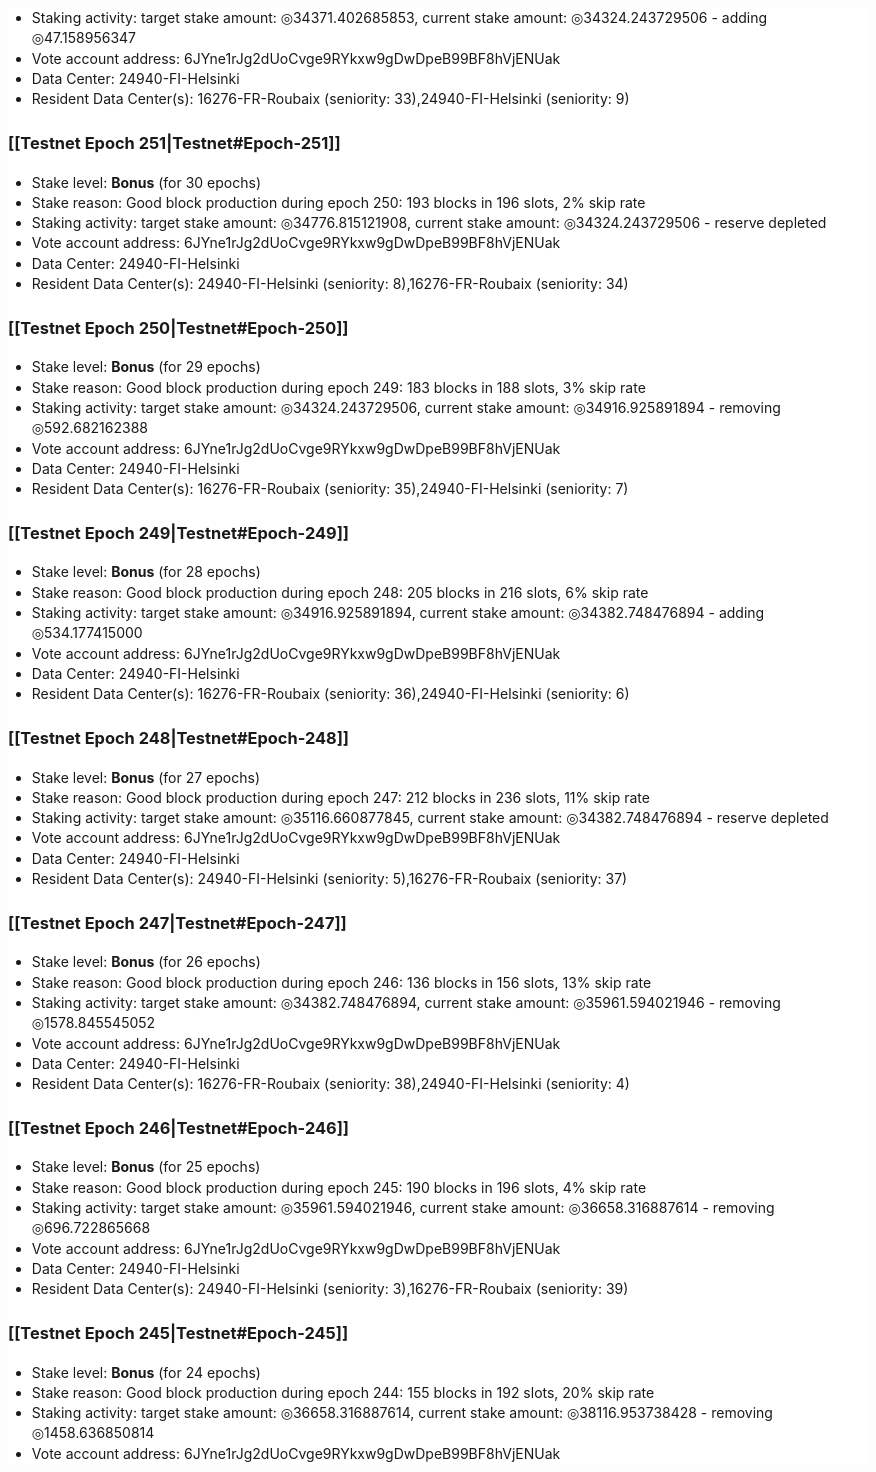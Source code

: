* Staking activity: target stake amount: ◎34371.402685853, current stake amount: ◎34324.243729506 - adding ◎47.158956347
* Vote account address: 6JYne1rJg2dUoCvge9RYkxw9gDwDpeB99BF8hVjENUak
* Data Center: 24940-FI-Helsinki
* Resident Data Center(s): 16276-FR-Roubaix (seniority: 33),24940-FI-Helsinki (seniority: 9)
### [[Testnet Epoch 251|Testnet#Epoch-251]]
* Stake level: **Bonus** (for 30 epochs)
* Stake reason: Good block production during epoch 250: 193 blocks in 196 slots, 2% skip rate
* Staking activity: target stake amount: ◎34776.815121908, current stake amount: ◎34324.243729506 - reserve depleted
* Vote account address: 6JYne1rJg2dUoCvge9RYkxw9gDwDpeB99BF8hVjENUak
* Data Center: 24940-FI-Helsinki
* Resident Data Center(s): 24940-FI-Helsinki (seniority: 8),16276-FR-Roubaix (seniority: 34)
### [[Testnet Epoch 250|Testnet#Epoch-250]]
* Stake level: **Bonus** (for 29 epochs)
* Stake reason: Good block production during epoch 249: 183 blocks in 188 slots, 3% skip rate
* Staking activity: target stake amount: ◎34324.243729506, current stake amount: ◎34916.925891894 - removing ◎592.682162388
* Vote account address: 6JYne1rJg2dUoCvge9RYkxw9gDwDpeB99BF8hVjENUak
* Data Center: 24940-FI-Helsinki
* Resident Data Center(s): 16276-FR-Roubaix (seniority: 35),24940-FI-Helsinki (seniority: 7)
### [[Testnet Epoch 249|Testnet#Epoch-249]]
* Stake level: **Bonus** (for 28 epochs)
* Stake reason: Good block production during epoch 248: 205 blocks in 216 slots, 6% skip rate
* Staking activity: target stake amount: ◎34916.925891894, current stake amount: ◎34382.748476894 - adding ◎534.177415000
* Vote account address: 6JYne1rJg2dUoCvge9RYkxw9gDwDpeB99BF8hVjENUak
* Data Center: 24940-FI-Helsinki
* Resident Data Center(s): 16276-FR-Roubaix (seniority: 36),24940-FI-Helsinki (seniority: 6)
### [[Testnet Epoch 248|Testnet#Epoch-248]]
* Stake level: **Bonus** (for 27 epochs)
* Stake reason: Good block production during epoch 247: 212 blocks in 236 slots, 11% skip rate
* Staking activity: target stake amount: ◎35116.660877845, current stake amount: ◎34382.748476894 - reserve depleted
* Vote account address: 6JYne1rJg2dUoCvge9RYkxw9gDwDpeB99BF8hVjENUak
* Data Center: 24940-FI-Helsinki
* Resident Data Center(s): 24940-FI-Helsinki (seniority: 5),16276-FR-Roubaix (seniority: 37)
### [[Testnet Epoch 247|Testnet#Epoch-247]]
* Stake level: **Bonus** (for 26 epochs)
* Stake reason: Good block production during epoch 246: 136 blocks in 156 slots, 13% skip rate
* Staking activity: target stake amount: ◎34382.748476894, current stake amount: ◎35961.594021946 - removing ◎1578.845545052
* Vote account address: 6JYne1rJg2dUoCvge9RYkxw9gDwDpeB99BF8hVjENUak
* Data Center: 24940-FI-Helsinki
* Resident Data Center(s): 16276-FR-Roubaix (seniority: 38),24940-FI-Helsinki (seniority: 4)
### [[Testnet Epoch 246|Testnet#Epoch-246]]
* Stake level: **Bonus** (for 25 epochs)
* Stake reason: Good block production during epoch 245: 190 blocks in 196 slots, 4% skip rate
* Staking activity: target stake amount: ◎35961.594021946, current stake amount: ◎36658.316887614 - removing ◎696.722865668
* Vote account address: 6JYne1rJg2dUoCvge9RYkxw9gDwDpeB99BF8hVjENUak
* Data Center: 24940-FI-Helsinki
* Resident Data Center(s): 24940-FI-Helsinki (seniority: 3),16276-FR-Roubaix (seniority: 39)
### [[Testnet Epoch 245|Testnet#Epoch-245]]
* Stake level: **Bonus** (for 24 epochs)
* Stake reason: Good block production during epoch 244: 155 blocks in 192 slots, 20% skip rate
* Staking activity: target stake amount: ◎36658.316887614, current stake amount: ◎38116.953738428 - removing ◎1458.636850814
* Vote account address: 6JYne1rJg2dUoCvge9RYkxw9gDwDpeB99BF8hVjENUak